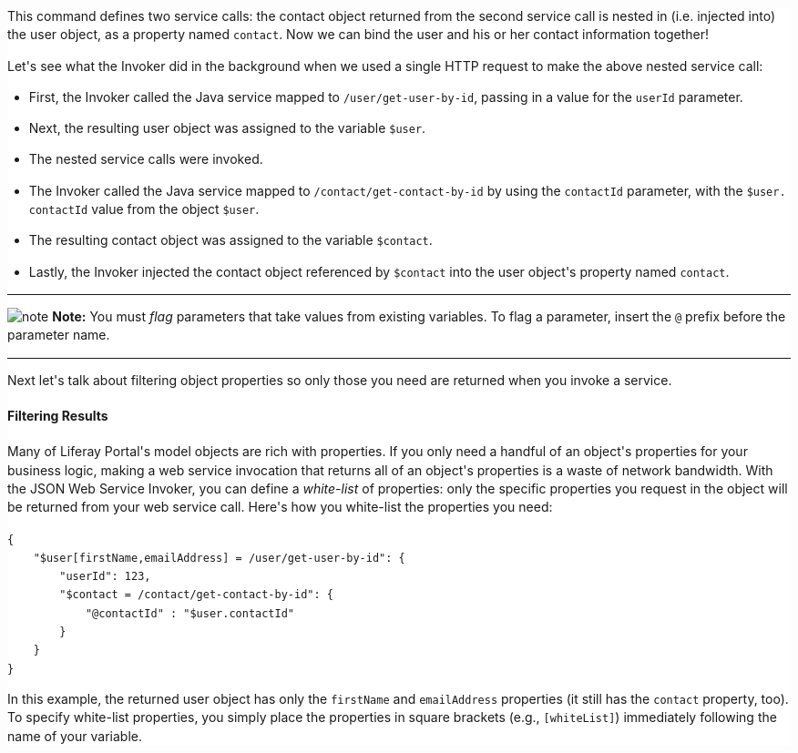 This command defines two service calls: the contact object returned from the
second service call is nested in (i.e. injected into) the user object, as a
property named `contact`. Now we can bind the user and his or her contact
information together! 

Let's see what the Invoker did in the background when we used a single HTTP
request to make the above nested service call: 

- First, the Invoker called the Java service mapped to `/user/get-user-by-id`,
passing in a value for the `userId` parameter. 

- Next, the resulting user object was assigned to the variable `$user`. 

- The nested service calls were invoked. 

- The Invoker called the Java service mapped to `/contact/get-contact-by-id` by 
using the `contactId` parameter, with the `$user.contactId` value from the object
`$user`. 

- The resulting contact object was assigned to the variable `$contact`. 

- Lastly, the Invoker injected the contact object referenced by `$contact` into
the user object's property named `contact`. 

---

![note](../../images/tip-pen-paper.png) **Note:** You must *flag* parameters that
take values from existing variables. To flag a parameter, insert the `@` prefix
before the parameter name. 

---

Next let's talk about filtering object properties so only those you
need are returned when you invoke a service. 

#### Filtering Results 

Many of Liferay Portal's model objects are rich with properties. If you only
need a handful of an object's properties for your business logic, making a web
service invocation that returns all of an object's properties is a waste of
network bandwidth. With the JSON Web Service Invoker, you can define a
*white-list* of properties: only the specific properties you request in the
object will be returned from your web service call. Here's how you white-list
the properties you need: 

    {
        "$user[firstName,emailAddress] = /user/get-user-by-id": {
            "userId": 123,
            "$contact = /contact/get-contact-by-id": {
                "@contactId" : "$user.contactId"
            }
        }
    }

In this example, the returned user object has only the `firstName` and
`emailAddress` properties (it still has the `contact` property, too). To specify
white-list properties, you simply place the properties in square brackets (e.g.,
`[whiteList]`) immediately following the name of your variable. 
